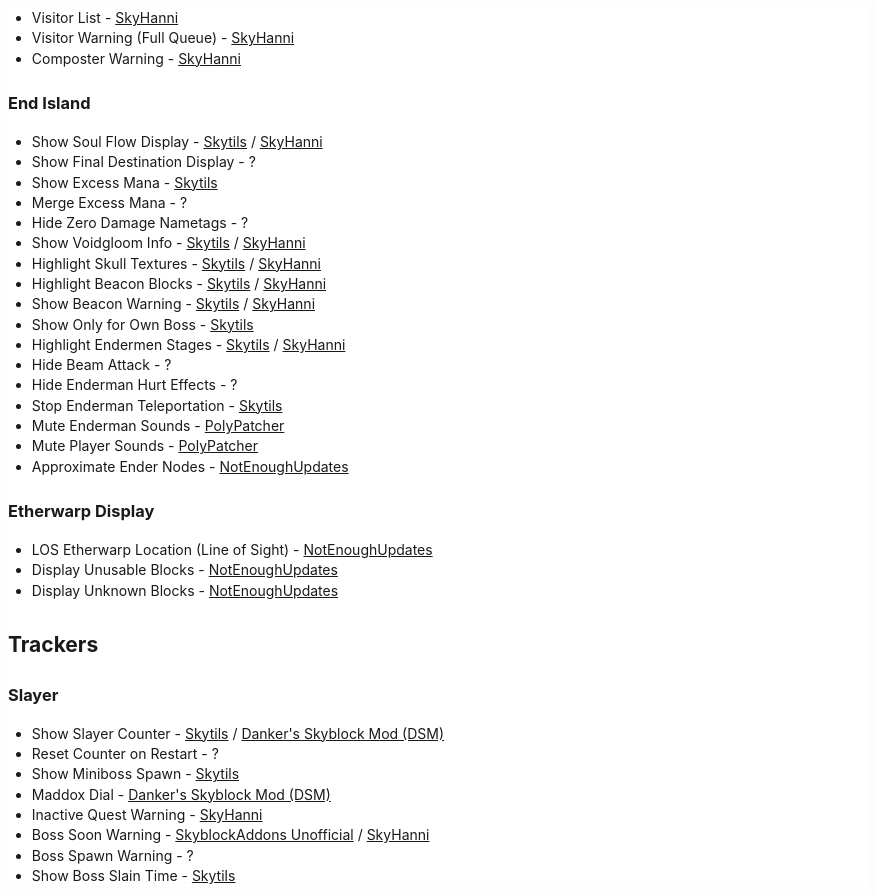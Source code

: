 * Visitor List - [SkyHanni](https://modrinth.com/mod/skyhanni)
* Visitor Warning (Full Queue) - [SkyHanni](https://modrinth.com/mod/skyhanni)
* Composter Warning - [SkyHanni](https://modrinth.com/mod/skyhanni)

### End Island

* Show Soul Flow Display - [Skytils](https://github.com/Skytils/SkytilsMod/releases/latest) / [SkyHanni](https://modrinth.com/mod/skyhanni)
* Show Final Destination Display - ?
* Show Excess Mana - [Skytils](https://github.com/Skytils/SkytilsMod/releases/latest)
* Merge Excess Mana - ?
* Hide Zero Damage Nametags - ?
* Show Voidgloom Info - [Skytils](https://github.com/Skytils/SkytilsMod/releases/latest) / [SkyHanni](https://modrinth.com/mod/skyhanni)
* Highlight Skull Textures - [Skytils](https://github.com/Skytils/SkytilsMod/releases/latest) / [SkyHanni](https://modrinth.com/mod/skyhanni)
* Highlight Beacon Blocks - [Skytils](https://github.com/Skytils/SkytilsMod/releases/latest) / [SkyHanni](https://modrinth.com/mod/skyhanni)
* Show Beacon Warning - [Skytils](https://github.com/Skytils/SkytilsMod/releases/latest) / [SkyHanni](https://modrinth.com/mod/skyhanni)
* Show Only for Own Boss - [Skytils](https://github.com/Skytils/SkytilsMod/releases/latest)
* Highlight Endermen Stages - [Skytils](https://github.com/Skytils/SkytilsMod/releases/latest) / [SkyHanni](https://modrinth.com/mod/skyhanni)
* Hide Beam Attack - ?
* Hide Enderman Hurt Effects - ?
* Stop Enderman Teleportation - [Skytils](https://github.com/Skytils/SkytilsMod/releases/latest)
* Mute Enderman Sounds - [PolyPatcher](https://modrinth.com/mod/patcher)
* Mute Player Sounds - [PolyPatcher](https://modrinth.com/mod/patcher)
* Approximate Ender Nodes - [NotEnoughUpdates](https://modrinth.com/mod/notenoughupdates)

### Etherwarp Display

* LOS Etherwarp Location (Line of Sight) - [NotEnoughUpdates](https://modrinth.com/mod/notenoughupdates)
* Display Unusable Blocks - [NotEnoughUpdates](https://modrinth.com/mod/notenoughupdates)
* Display Unknown Blocks - [NotEnoughUpdates](https://modrinth.com/mod/notenoughupdates)

## Trackers

### Slayer

* Show Slayer Counter - [Skytils](https://github.com/Skytils/SkytilsMod/releases/latest) / [Danker's Skyblock Mod (DSM)](https://modrinth.com/mod/dankers-skyblock-mod)
* Reset Counter on Restart - ?
* Show Miniboss Spawn - [Skytils](https://github.com/Skytils/SkytilsMod/releases/latest)
* Maddox Dial - [Danker's Skyblock Mod (DSM)](https://modrinth.com/mod/dankers-skyblock-mod)
* Inactive Quest Warning - [SkyHanni](https://modrinth.com/mod/skyhanni)
* Boss Soon Warning - [SkyblockAddons Unofficial](https://modrinth.com/mod/skyblockaddons-unofficial) / [SkyHanni](https://modrinth.com/mod/skyhanni)
* Boss Spawn Warning - ?
* Show Boss Slain Time - [Skytils](https://github.com/Skytils/SkytilsMod/releases/latest)

